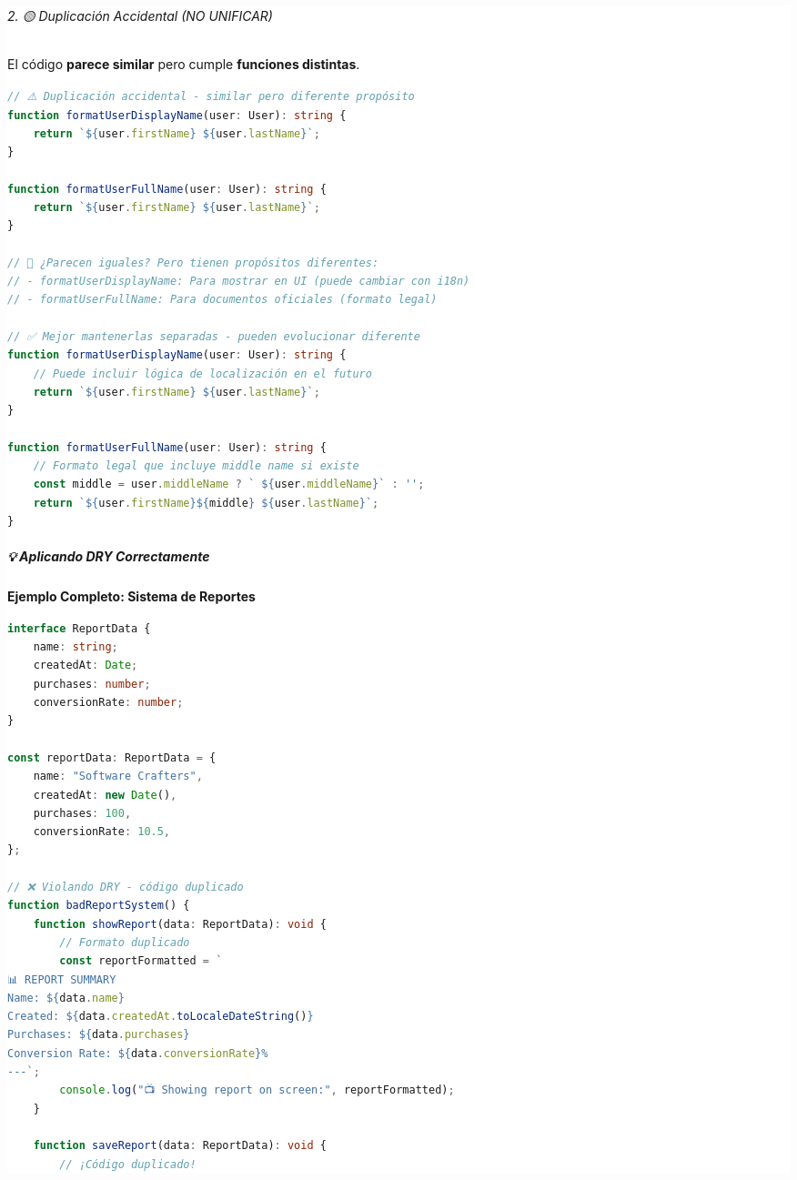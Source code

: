 ###### 2. 🟡 Duplicación Accidental (NO UNIFICAR)
El código **parece similar** pero cumple **funciones distintas**.

```typescript
// ⚠️ Duplicación accidental - similar pero diferente propósito
function formatUserDisplayName(user: User): string {
    return `${user.firstName} ${user.lastName}`;
}

function formatUserFullName(user: User): string {
    return `${user.firstName} ${user.lastName}`;
}

// 🤔 ¿Parecen iguales? Pero tienen propósitos diferentes:
// - formatUserDisplayName: Para mostrar en UI (puede cambiar con i18n)
// - formatUserFullName: Para documentos oficiales (formato legal)

// ✅ Mejor mantenerlas separadas - pueden evolucionar diferente
function formatUserDisplayName(user: User): string {
    // Puede incluir lógica de localización en el futuro
    return `${user.firstName} ${user.lastName}`;
}

function formatUserFullName(user: User): string {
    // Formato legal que incluye middle name si existe
    const middle = user.middleName ? ` ${user.middleName}` : '';
    return `${user.firstName}${middle} ${user.lastName}`;
}
```

##### 💡 Aplicando DRY Correctamente

**Ejemplo Completo: Sistema de Reportes**

```typescript
interface ReportData {
    name: string;
    createdAt: Date;
    purchases: number;
    conversionRate: number;
}

const reportData: ReportData = {
    name: "Software Crafters",
    createdAt: new Date(),
    purchases: 100,
    conversionRate: 10.5,
};

// ❌ Violando DRY - código duplicado
function badReportSystem() {
    function showReport(data: ReportData): void {
        // Formato duplicado
        const reportFormatted = `
📊 REPORT SUMMARY
Name: ${data.name}
Created: ${data.createdAt.toLocaleDateString()}
Purchases: ${data.purchases}
Conversion Rate: ${data.conversionRate}%
---`;
        console.log("📺 Showing report on screen:", reportFormatted);
    }

    function saveReport(data: ReportData): void {
        // ¡Código duplicado!
```